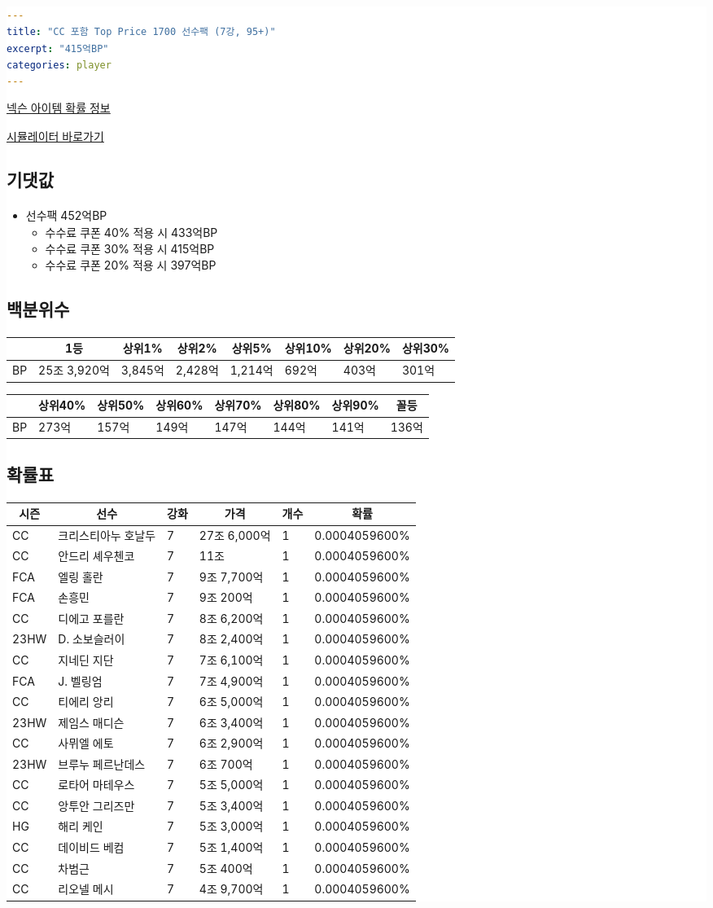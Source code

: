 ```yaml
---
title: "CC 포함 Top Price 1700 선수팩 (7강, 95+)"
excerpt: "415억BP"
categories: player
---
```

[넥슨 아이템 확률 정보](http://iteminfo.nexon.com/probability/fco?sn=7739)

[시뮬레이터 바로가기](/simulator/7739)
## 기댓값
- 선수팩 452억BP
  - 수수료 쿠폰 40% 적용 시 433억BP
  - 수수료 쿠폰 30% 적용 시 415억BP
  - 수수료 쿠폰 20% 적용 시 397억BP


## 백분위수

||1등|상위1%|상위2%|상위5%|상위10%|상위20%|상위30%|
|---|---|---|---|---|---|---|---|
|BP|25조 3,920억|3,845억|2,428억|1,214억|692억|403억|301억|

||상위40%|상위50%|상위60%|상위70%|상위80%|상위90%|꼴등|
|---|---|---|---|---|---|---|---|
|BP|273억|157억|149억|147억|144억|141억|136억|


## 확률표

|시즌|선수|강화|가격|개수|확률|
|---|---|---|---|---|---|
|CC|크리스티아누 호날두|7|27조 6,000억|1|0.0004059600%|
|CC|안드리 셰우첸코|7|11조|1|0.0004059600%|
|FCA|엘링 홀란|7|9조 7,700억|1|0.0004059600%|
|FCA|손흥민|7|9조 200억|1|0.0004059600%|
|CC|디에고 포를란|7|8조 6,200억|1|0.0004059600%|
|23HW|D. 소보슬러이|7|8조 2,400억|1|0.0004059600%|
|CC|지네딘 지단|7|7조 6,100억|1|0.0004059600%|
|FCA|J. 벨링엄|7|7조 4,900억|1|0.0004059600%|
|CC|티에리 앙리|7|6조 5,000억|1|0.0004059600%|
|23HW|제임스 매디슨|7|6조 3,400억|1|0.0004059600%|
|CC|사뮈엘 에토|7|6조 2,900억|1|0.0004059600%|
|23HW|브루누 페르난데스|7|6조 700억|1|0.0004059600%|
|CC|로타어 마테우스|7|5조 5,000억|1|0.0004059600%|
|CC|앙투안 그리즈만|7|5조 3,400억|1|0.0004059600%|
|HG|해리 케인|7|5조 3,000억|1|0.0004059600%|
|CC|데이비드 베컴|7|5조 1,400억|1|0.0004059600%|
|CC|차범근|7|5조 400억|1|0.0004059600%|
|CC|리오넬 메시|7|4조 9,700억|1|0.0004059600%|